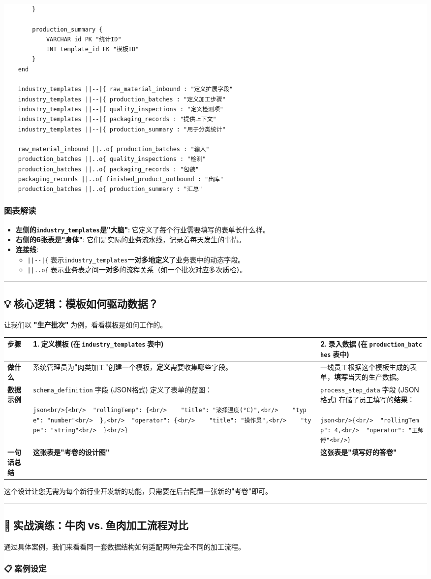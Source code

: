 ```mermaid
        }

        production_summary {
            VARCHAR id PK "统计ID"
            INT template_id FK "模板ID"
        }
    end

    industry_templates ||--|{ raw_material_inbound : "定义扩展字段"
    industry_templates ||--|{ production_batches : "定义加工步骤"
    industry_templates ||--|{ quality_inspections : "定义检测项"
    industry_templates ||--|{ packaging_records : "提供上下文"
    industry_templates ||--|{ production_summary : "用于分类统计"

    raw_material_inbound ||..o{ production_batches : "输入"
    production_batches ||..o{ quality_inspections : "检测"
    production_batches ||..o{ packaging_records : "包装"
    packaging_records ||..o{ finished_product_outbound : "出库"
    production_batches ||..o{ production_summary : "汇总"
```

### **图表解读**
- **左侧的`industry_templates`是"大脑"**: 它定义了每个行业需要填写的表单长什么样。
- **右侧的6张表是"身体"**: 它们是实际的业务流水线，记录着每天发生的事情。
- **连接线**:
    - `||--|{` 表示`industry_templates`**一对多地定义**了业务表中的动态字段。
    - `||..o{` 表示业务表之间**一对多**的流程关系（如一个批次对应多次质检）。

---

## 💡 核心逻辑：模板如何驱动数据？

让我们以 **"生产批次"** 为例，看看模板是如何工作的。

| 步骤 | 1. 定义模板 (在 `industry_templates` 表中) | 2. 录入数据 (在 `production_batches` 表中) |
| :--- | :--- | :--- |
| **做什么** | 系统管理员为"肉类加工"创建一个模板，**定义**需要收集哪些字段。 | 一线员工根据这个模板生成的表单，**填写**当天的生产数据。 |
| **数据示例** | `schema_definition` 字段 (JSON格式) 定义了表单的蓝图：<br/><br/>```json<br/>{<br/>  "rollingTemp": {<br/>    "title": "滚揉温度(°C)",<br/>    "type": "number"<br/>  },<br/>  "operator": {<br/>    "title": "操作员",<br/>    "type": "string"<br/>  }<br/>}``` | `process_step_data` 字段 (JSON格式) 存储了员工填写的**结果**：<br/><br/>```json<br/>{<br/>  "rollingTemp": 4,<br/>  "operator": "王师傅"<br/>}```|
| **一句话总结** | **这张表是"考卷的设计图"** | **这张表是"填写好的答卷"** |

这个设计让您无需为每个新行业开发新的功能，只需要在后台配置一张新的"考卷"即可。

---

## 🚀 实战演练：牛肉 vs. 鱼肉加工流程对比

通过具体案例，我们来看看同一套数据结构如何适配两种完全不同的加工流程。

### 📋 案例设定
